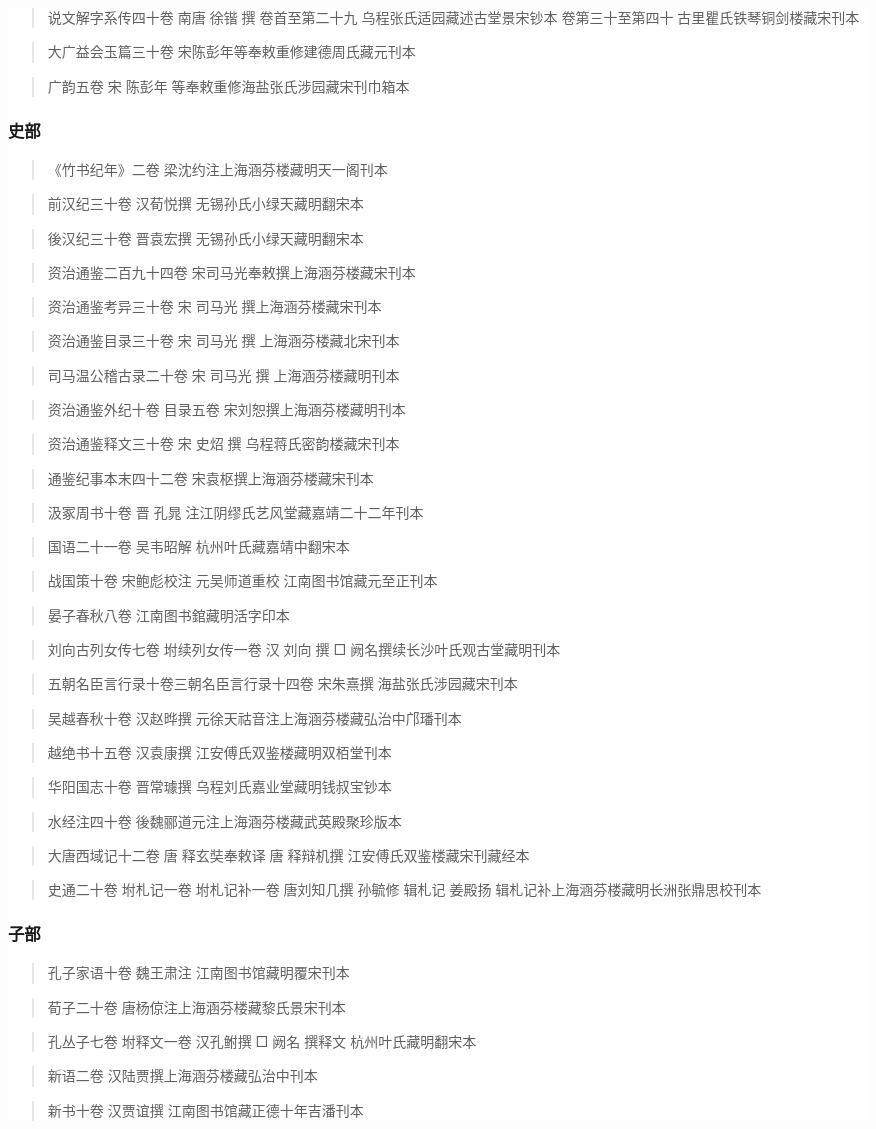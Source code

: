 > 说文解字系传四十卷 南唐 徐锴 撰 卷首至第二十九 乌程张氏适园藏述古堂景宋钞本 卷第三十至第四十 古里瞿氏铁琴铜剑楼藏宋刊本

> 大广益会玉篇三十卷 宋陈彭年等奉敕重修建德周氏藏元刊本

> 广韵五卷 宋 陈彭年 等奉敕重修海盐张氏涉园藏宋刊巾箱本

### 史部


> 《竹书纪年》二卷 梁沈约注上海涵芬楼藏明天一阁刊本

> 前汉纪三十卷 汉荀悦撰 无锡孙氏小绿天藏明翻宋本

> 後汉纪三十卷 晋袁宏撰 无锡孙氏小绿天藏明翻宋本

> 资治通鉴二百九十四卷 宋司马光奉敕撰上海涵芬楼藏宋刊本

> 资治通鉴考异三十卷 宋 司马光 撰上海涵芬楼藏宋刊本

> 资治通鉴目录三十卷 宋 司马光 撰 上海涵芬楼藏北宋刊本

> 司马温公稽古录二十卷 宋 司马光 撰 上海涵芬楼藏明刊本

> 资治通鉴外纪十卷 目录五卷 宋刘恕撰上海涵芬楼藏明刊本

> 资治通鉴释文三十卷 宋 史炤 撰 乌程蒋氏密韵楼藏宋刊本

> 通鉴纪事本末四十二卷 宋袁枢撰上海涵芬楼藏宋刊本

> 汲冢周书十卷 晋 孔晁 注江阴缪氏艺风堂藏嘉靖二十二年刊本

> 国语二十一卷 吴韦昭解 杭州叶氏藏嘉靖中翻宋本

> 战国策十卷 宋鲍彪校注 元吴师道重校 江南图书馆藏元至正刊本

> 晏子春秋八卷 江南图书錧藏明活字印本

> 刘向古列女传七卷 坿续列女传一卷 汉 刘向 撰 □ 阙名撰续长沙叶氏观古堂藏明刊本

> 五朝名臣言行录十卷三朝名臣言行录十四卷 宋朱熹撰 海盐张氏涉园藏宋刊本

> 吴越春秋十卷 汉赵晔撰 元徐天祜音注上海涵芬楼藏弘治中邝璠刊本

> 越绝书十五卷 汉袁康撰 江安傅氏双鉴楼藏明双栢堂刊本

> 华阳国志十卷 晋常璩撰 乌程刘氏嘉业堂藏明钱叔宝钞本

> 水经注四十卷 後魏郦道元注上海涵芬楼藏武英殿聚珍版本

> 大唐西域记十二卷 唐 释玄奘奉敕译 唐 释辩机撰 江安傅氏双鉴楼藏宋刊藏经本

> 史通二十卷 坿札记一卷 坿札记补一卷 唐刘知几撰 孙毓修 辑札记 姜殿扬 辑札记补上海涵芬楼藏明长洲张鼎思校刊本

### 子部


> 孔子家语十卷 魏王肃注 江南图书馆藏明覆宋刊本

> 荀子二十卷 唐杨倞注上海涵芬楼藏黎氏景宋刊本

> 孔丛子七卷 坿释文一卷 汉孔鲋撰 □ 阙名 撰释文 杭州叶氏藏明翻宋本

> 新语二卷 汉陆贾撰上海涵芬楼藏弘治中刊本

> 新书十卷 汉贾谊撰 江南图书馆藏正德十年吉潘刊本
